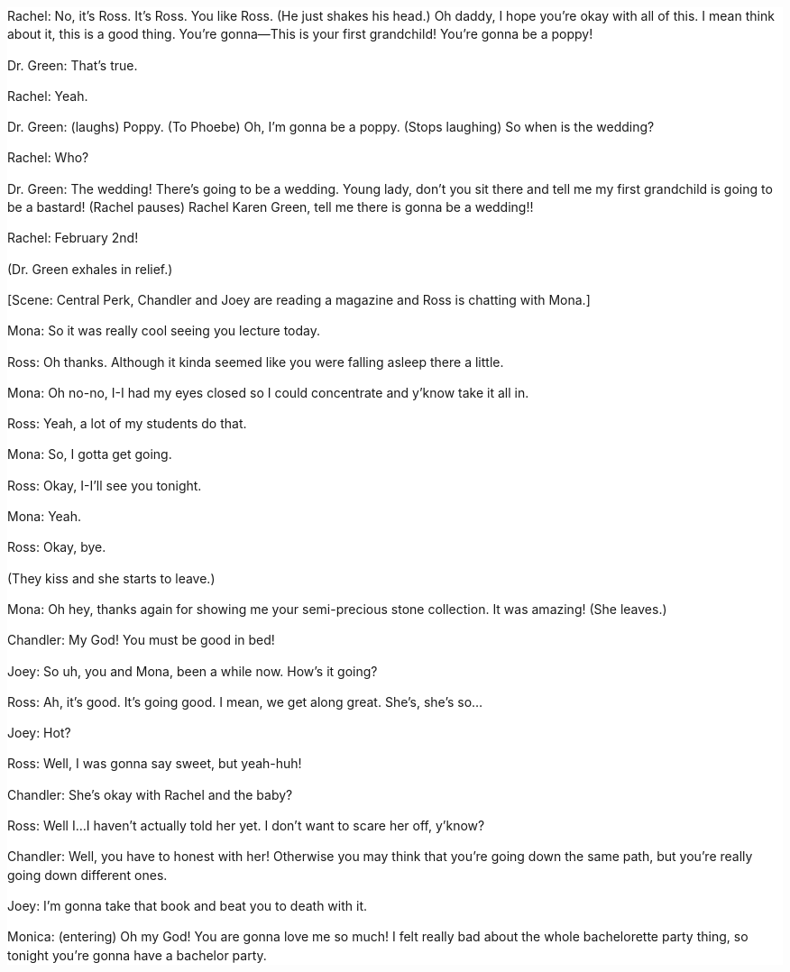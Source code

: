 Rachel: No, it’s Ross. It’s Ross. You like Ross. (He just shakes his head.) Oh daddy, I hope you’re okay with all of this. I mean think about it, this is a good thing. You’re gonna—This is your first grandchild! You’re gonna be a poppy!

Dr. Green: That’s true.

Rachel: Yeah.

Dr. Green: (laughs) Poppy. (To Phoebe) Oh, I’m gonna be a poppy. (Stops laughing) So when is the wedding?

Rachel: Who?

Dr. Green: The wedding! There’s going to be a wedding. Young lady, don’t you sit there and tell me my first grandchild is going to be a bastard! (Rachel pauses) Rachel Karen Green, tell me there is gonna be a wedding!!

Rachel: February 2nd!

(Dr. Green exhales in relief.)

[Scene: Central Perk, Chandler and Joey are reading a magazine and Ross is chatting with Mona.]

Mona: So it was really cool seeing you lecture today.

Ross: Oh thanks. Although it kinda seemed like you were falling asleep there a little.

Mona: Oh no-no, I-I had my eyes closed so I could concentrate and y’know take it all in.

Ross: Yeah, a lot of my students do that.

Mona: So, I gotta get going.

Ross: Okay, I-I’ll see you tonight.

Mona: Yeah.

Ross: Okay, bye.

(They kiss and she starts to leave.)

Mona: Oh hey, thanks again for showing me your semi-precious stone collection. It was amazing! (She leaves.)

Chandler: My God! You must be good in bed!

Joey: So uh, you and Mona, been a while now. How’s it going?

Ross: Ah, it’s good. It’s going good. I mean, we get along great. She’s, she’s so…

Joey: Hot?

Ross: Well, I was gonna say sweet, but yeah-huh!

Chandler: She’s okay with Rachel and the baby?

Ross: Well I…I haven’t actually told her yet. I don’t want to scare her off, y’know?

Chandler: Well, you have to honest with her! Otherwise you may think that you’re going down the same path, but you’re really going down different ones.

Joey: I’m gonna take that book and beat you to death with it.

Monica: (entering) Oh my God! You are gonna love me so much! I felt really bad about the whole bachelorette party thing, so tonight you’re gonna have a bachelor party.
